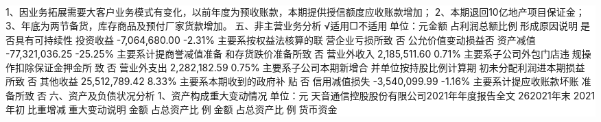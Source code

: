 1、因业务拓展需要大客户业务模式有变化，以前年度为预收账款，本期提供授信额度应收账款增加；
2、本期退回10亿地产项目保证金；
3、年底为两节备货，库存商品及预付厂家货款增加。
五、非主营业务分析
√适用□不适用
单位：元金额
占利润总额比例
形成原因说明
是否具有可持续性
投资收益
-7,064,680.00
-2.31%
主要系按权益法核算的联
营企业亏损所致
否
公允价值变动损益否
资产减值
-77,321,036.25
-25.25%
主要系计提商誉减值准备
和存货跌价准备所致
否
营业外收入
2,185,511.60
0.71%
主要系子公司外包门店违
规操作扣除保证金押金所
致
否
营业外支出
2,282,182.59
0.75%
主要系子公司本期新增合
并单位按持股比例计算期
初未分配利润进本期损益
所致
否
其他收益
25,512,789.42
8.33%
主要系本期收到的政府补
贴
否
信用减值损失
-3,540,099.99
-1.16%
主要系计提应收账款坏账
准备所致
否
六、资产及负债状况分析
1、资产构成重大变动情况
单位：元
天音通信控股股份有限公司2021年年度报告全文
262021年末
2021年初
比重增减
重大变动说明
金额
占总资产比
例
金额
占总资产比
例
货币资金